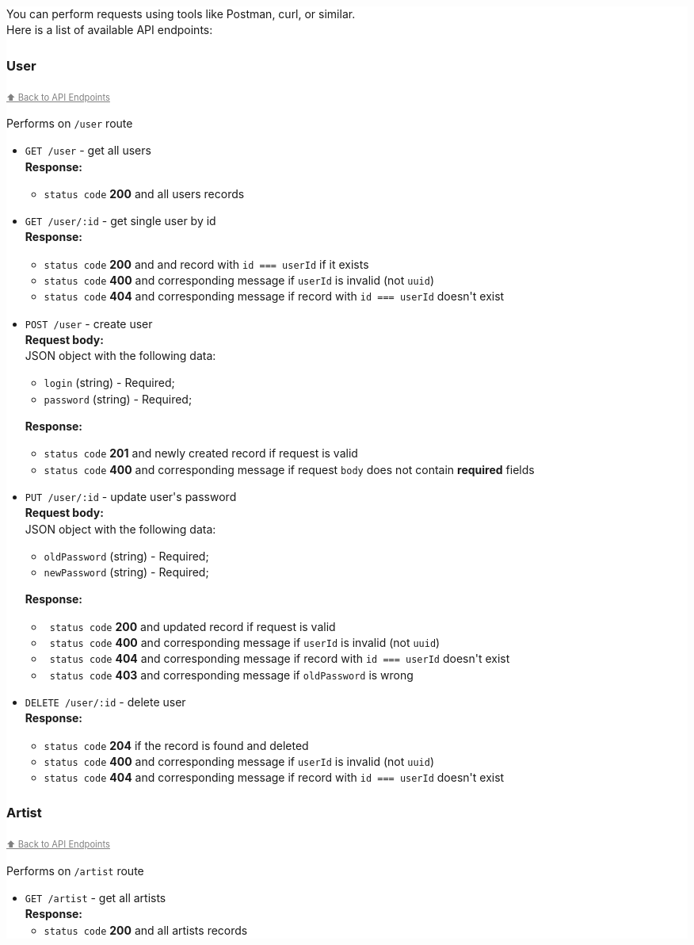 You can perform requests using tools like Postman, curl, or similar.  
Here is a list of available API endpoints:

### User

<a href="#api-endpoints" style="font-size: 0.8em; color: gray;">⬆️ Back to API Endpoints</a>

Performs on `/user` route

  * `GET /user` - get all users  
    **Response:**  
    - `status code` **200** and all users records 

  * `GET /user/:id` - get single user by id  
    **Response:**  
    - `status code` **200** and and record with `id === userId` if it exists
    - `status code` **400** and corresponding message if `userId` is invalid (not `uuid`)
    - `status code` **404** and corresponding message if record with `id === userId` doesn't exist  

  * `POST /user` - create user  
    **Request body:**  
    JSON object with the following data: 
    - `login` (string) - Required;
    - `password` (string) - Required;

    **Response:**  
      - `status code` **201** and newly created record if request is valid
      - `status code` **400** and corresponding message if request `body` does not contain **required** fields

  * `PUT /user/:id` - update user's password  
    **Request body:**  
    JSON object with the following data: 
    - `oldPassword` (string) - Required;
    - `newPassword` (string) - Required;

    **Response:**  
    - ` status code` **200** and updated record if request is valid
    - ` status code` **400** and corresponding message if `userId` is invalid (not `uuid`)
    - ` status code` **404** and corresponding message if record with `id === userId` doesn't exist
    - ` status code` **403** and corresponding message if `oldPassword` is wrong

  * `DELETE /user/:id` - delete user  
    **Response:**  
    -  `status code` **204** if the record is found and deleted
    -  `status code` **400** and corresponding message if `userId` is invalid (not `uuid`)
    -  `status code` **404** and corresponding message if record with `id === userId` doesn't exist

### Artist

<a href="#api-endpoints" style="font-size: 0.8em; color: gray;">⬆️ Back to API Endpoints</a>

Performs on `/artist` route  

  * `GET /artist` - get all artists  
    **Response:**  
    -  `status code` **200** and all artists records
  